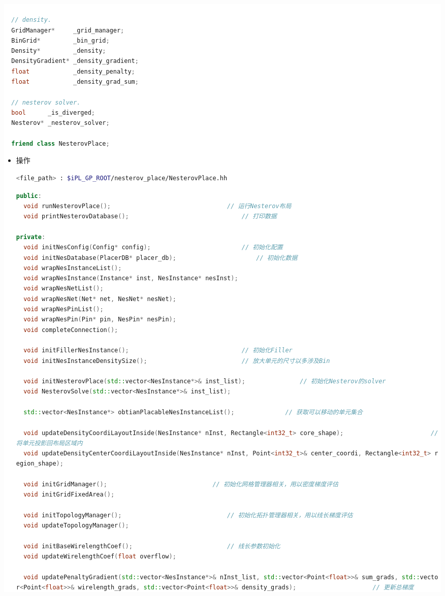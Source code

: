 ```cpp

  // density.
  GridManager*     _grid_manager;
  BinGrid*         _bin_grid;
  Density*         _density;
  DensityGradient* _density_gradient;
  float            _density_penalty;
  float            _density_grad_sum;

  // nesterov solver.
  bool      _is_diverged;
  Nesterov* _nesterov_solver;

  friend class NesterovPlace;
```

* 操作
  
  ```bash
  <file_path> : $iPL_GP_ROOT/nesterov_place/NesterovPlace.hh
  ```
  
  ```cpp
  public:
    void runNesterovPlace();								// 运行Nesterov布局
    void printNesterovDatabase();								// 打印数据
  
  private:
    void initNesConfig(Config* config);							// 初始化配置
    void initNesDatabase(PlacerDB* placer_db);						// 初始化数据
    void wrapNesInstanceList();
    void wrapNesInstance(Instance* inst, NesInstance* nesInst);
    void wrapNesNetList();
    void wrapNesNet(Net* net, NesNet* nesNet);
    void wrapNesPinList();
    void wrapNesPin(Pin* pin, NesPin* nesPin);
    void completeConnection();
  
    void initFillerNesInstance();								// 初始化Filler
    void initNesInstanceDensitySize();							// 放大单元的尺寸以多涉及Bin
  
    void initNesterovPlace(std::vector<NesInstance*>& inst_list);				// 初始化Nesterov的solver
    void NesterovSolve(std::vector<NesInstance*>& inst_list);
  
    std::vector<NesInstance*> obtianPlacableNesInstanceList();				// 获取可以移动的单元集合
  
    void updateDensityCoordiLayoutInside(NesInstance* nInst, Rectangle<int32_t> core_shape);						// 将单元投影回布局区域内
    void updateDensityCenterCoordiLayoutInside(NesInstance* nInst, Point<int32_t>& center_coordi, Rectangle<int32_t> region_shape);
  
    void initGridManager();								// 初始化网格管理器相关，用以密度梯度评估
    void initGridFixedArea();
  
    void initTopologyManager();								// 初始化拓扑管理器相关，用以线长梯度评估
    void updateTopologyManager();
  
    void initBaseWirelengthCoef();							// 线长参数初始化
    void updateWirelengthCoef(float overflow);
  
    void updatePenaltyGradient(std::vector<NesInstance*>& nInst_list, std::vector<Point<float>>& sum_grads, std::vector<Point<float>>& wirelength_grads, std::vector<Point<float>>& density_grads);						// 更新总梯度
  
  ```
